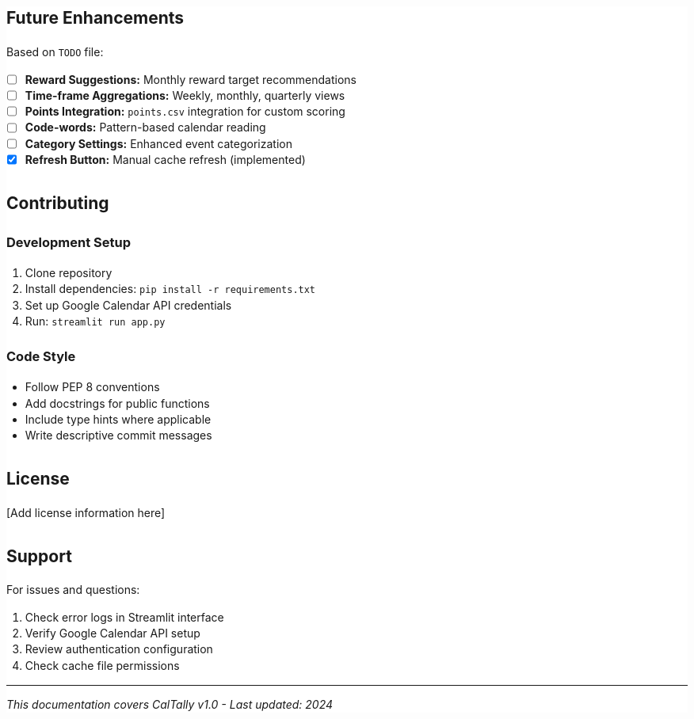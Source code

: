 ## Future Enhancements

Based on `TODO` file:

- [ ] **Reward Suggestions:** Monthly reward target recommendations
- [ ] **Time-frame Aggregations:** Weekly, monthly, quarterly views
- [ ] **Points Integration:** `points.csv` integration for custom scoring
- [ ] **Code-words:** Pattern-based calendar reading
- [ ] **Category Settings:** Enhanced event categorization
- [x] **Refresh Button:** Manual cache refresh (implemented)

## Contributing

### Development Setup

1. Clone repository
2. Install dependencies: `pip install -r requirements.txt`
3. Set up Google Calendar API credentials
4. Run: `streamlit run app.py`

### Code Style

- Follow PEP 8 conventions
- Add docstrings for public functions
- Include type hints where applicable
- Write descriptive commit messages

## License

[Add license information here]

## Support

For issues and questions:
1. Check error logs in Streamlit interface
2. Verify Google Calendar API setup
3. Review authentication configuration
4. Check cache file permissions

---

*This documentation covers CalTally v1.0 - Last updated: 2024*